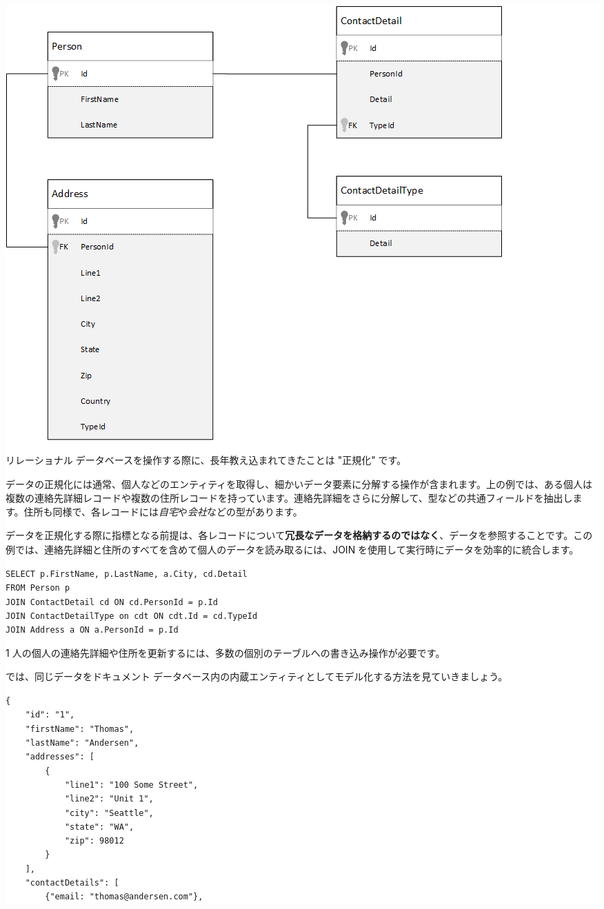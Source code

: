 ![リレーショナル データベース モデル](./media/documentdb-modeling-data/relational-data-model.png)

リレーショナル データベースを操作する際に、長年教え込まれてきたことは "正規化" です。

データの正規化には通常、個人などのエンティティを取得し、細かいデータ要素に分解する操作が含まれます。上の例では、ある個人は複数の連絡先詳細レコードや複数の住所レコードを持っています。連絡先詳細をさらに分解して、型などの共通フィールドを抽出します。住所も同様で、各レコードには*自宅*や*会社*などの型があります。

データを正規化する際に指標となる前提は、各レコードについて**冗長なデータを格納するのではなく**、データを参照することです。この例では、連絡先詳細と住所のすべてを含めて個人のデータを読み取るには、JOIN を使用して実行時にデータを効率的に統合します。

	SELECT p.FirstName, p.LastName, a.City, cd.Detail
	FROM Person p
    JOIN ContactDetail cd ON cd.PersonId = p.Id
    JOIN ContactDetailType on cdt ON cdt.Id = cd.TypeId
    JOIN Address a ON a.PersonId = p.Id

1 人の個人の連絡先詳細や住所を更新するには、多数の個別のテーブルへの書き込み操作が必要です。

では、同じデータをドキュメント データベース内の内蔵エンティティとしてモデル化する方法を見ていきましょう。
		
	{
	    "id": "1",
	    "firstName": "Thomas",
	    "lastName": "Andersen",
	    "addresses": [
	        {            
	            "line1": "100 Some Street",
	            "line2": "Unit 1",
	            "city": "Seattle",
	            "state": "WA",
	            "zip": 98012
	        }
	    ],
	    "contactDetails": [
	        {"email: "thomas@andersen.com"},